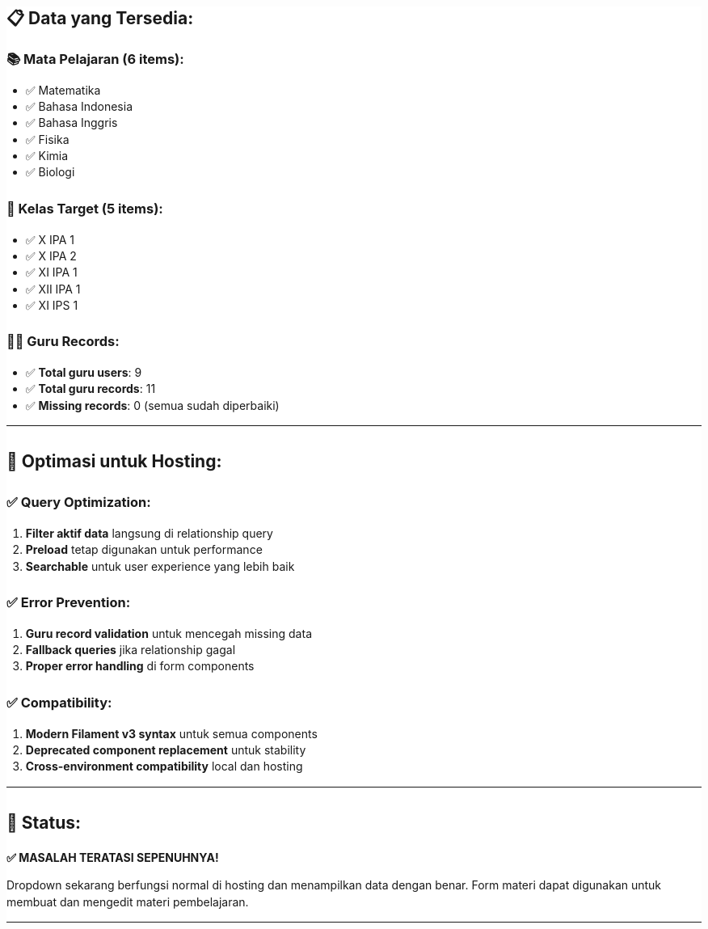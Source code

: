 
## 📋 **Data yang Tersedia:**

### **📚 Mata Pelajaran (6 items):**
- ✅ Matematika
- ✅ Bahasa Indonesia
- ✅ Bahasa Inggris
- ✅ Fisika
- ✅ Kimia
- ✅ Biologi

### **🏫 Kelas Target (5 items):**
- ✅ X IPA 1
- ✅ X IPA 2
- ✅ XI IPA 1
- ✅ XII IPA 1
- ✅ XI IPS 1

### **👨‍🏫 Guru Records:**
- ✅ **Total guru users**: 9
- ✅ **Total guru records**: 11
- ✅ **Missing records**: 0 (semua sudah diperbaiki)

---

## 🎯 **Optimasi untuk Hosting:**

### **✅ Query Optimization:**
1. **Filter aktif data** langsung di relationship query
2. **Preload** tetap digunakan untuk performance
3. **Searchable** untuk user experience yang lebih baik

### **✅ Error Prevention:**
1. **Guru record validation** untuk mencegah missing data
2. **Fallback queries** jika relationship gagal
3. **Proper error handling** di form components

### **✅ Compatibility:**
1. **Modern Filament v3 syntax** untuk semua components
2. **Deprecated component replacement** untuk stability
3. **Cross-environment compatibility** local dan hosting

---

## 🚀 **Status:**

**✅ MASALAH TERATASI SEPENUHNYA!**

Dropdown sekarang berfungsi normal di hosting dan menampilkan data dengan benar. Form materi dapat digunakan untuk membuat dan mengedit materi pembelajaran.

---